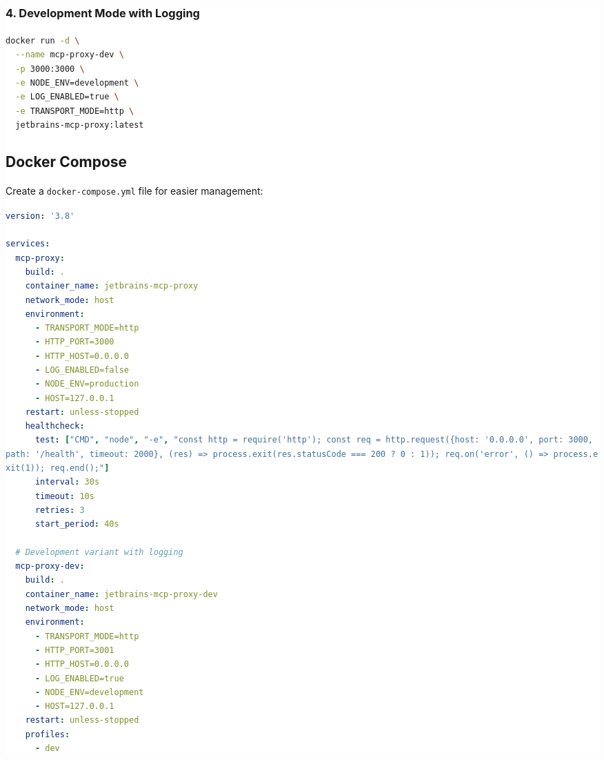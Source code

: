 ### 4. Development Mode with Logging

```bash
docker run -d \
  --name mcp-proxy-dev \
  -p 3000:3000 \
  -e NODE_ENV=development \
  -e LOG_ENABLED=true \
  -e TRANSPORT_MODE=http \
  jetbrains-mcp-proxy:latest
```

## Docker Compose

Create a `docker-compose.yml` file for easier management:

```yaml
version: '3.8'

services:
  mcp-proxy:
    build: .
    container_name: jetbrains-mcp-proxy
    network_mode: host
    environment:
      - TRANSPORT_MODE=http
      - HTTP_PORT=3000
      - HTTP_HOST=0.0.0.0
      - LOG_ENABLED=false
      - NODE_ENV=production
      - HOST=127.0.0.1
    restart: unless-stopped
    healthcheck:
      test: ["CMD", "node", "-e", "const http = require('http'); const req = http.request({host: '0.0.0.0', port: 3000, path: '/health', timeout: 2000}, (res) => process.exit(res.statusCode === 200 ? 0 : 1)); req.on('error', () => process.exit(1)); req.end();"]
      interval: 30s
      timeout: 10s
      retries: 3
      start_period: 40s

  # Development variant with logging
  mcp-proxy-dev:
    build: .
    container_name: jetbrains-mcp-proxy-dev
    network_mode: host
    environment:
      - TRANSPORT_MODE=http
      - HTTP_PORT=3001
      - HTTP_HOST=0.0.0.0
      - LOG_ENABLED=true
      - NODE_ENV=development
      - HOST=127.0.0.1
    restart: unless-stopped
    profiles:
      - dev
```
